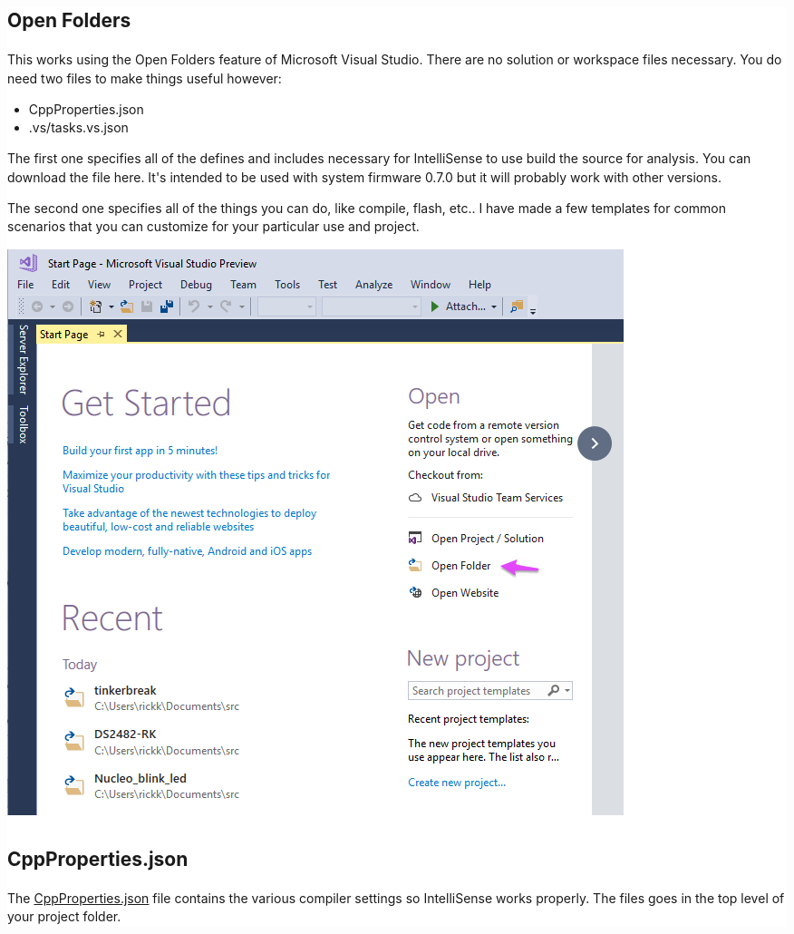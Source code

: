 ## Open Folders

This works using the Open Folders feature of Microsoft Visual Studio. There are no solution or workspace files necessary. You do need two files to make things useful however:

- CppProperties.json
- .vs/tasks.vs.json

The first one specifies all of the defines and includes necessary for IntelliSense to use build the source for analysis. You can download the file here. It's intended to be used with system firmware 0.7.0 but it will probably work with other versions. 

The second one specifies all of the things you can do, like compile, flash, etc.. I have made a few templates for common scenarios that you can customize for your particular use and project.

![Open Folder](images/28openfolder.png)

## CppProperties.json

The [CppProperties.json](https://github.com/rickkas7/visual-studio-for-particle/blob/master/CppProperties.json) file contains the various compiler settings so IntelliSense works properly. The files goes in the top level of your project folder.
